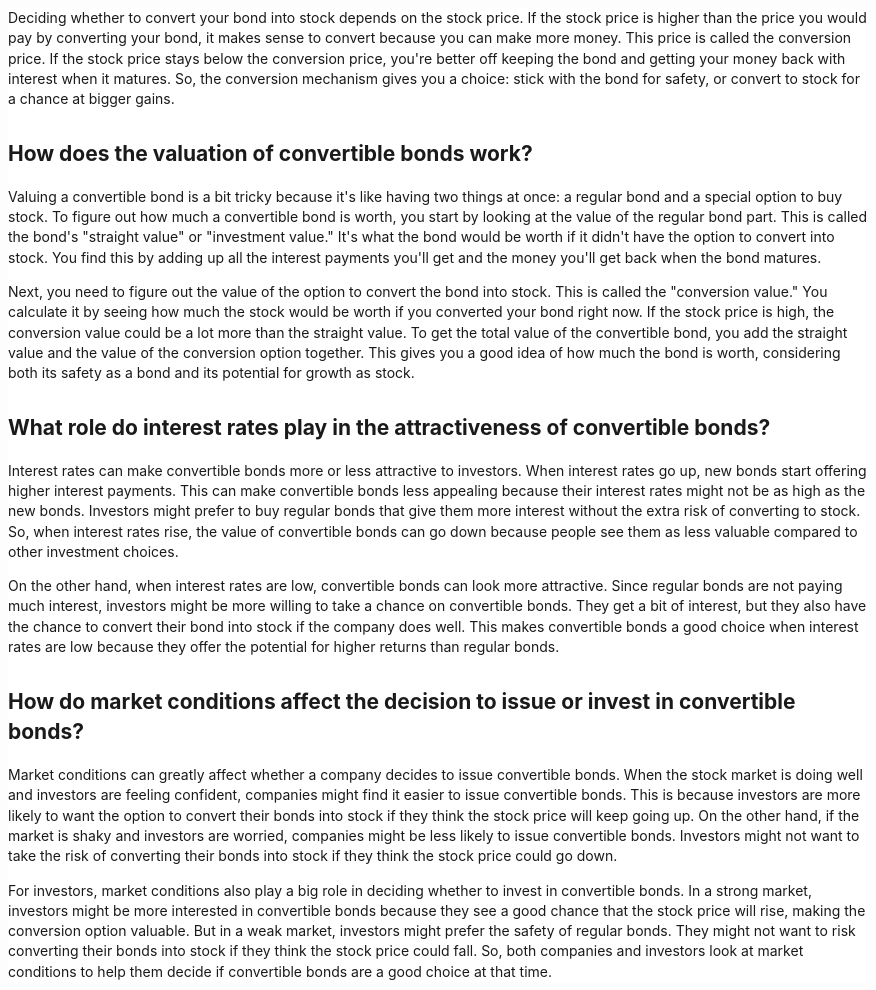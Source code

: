 Deciding whether to convert your bond into stock depends on the stock price. If the stock price is higher than the price you would pay by converting your bond, it makes sense to convert because you can make more money. This price is called the conversion price. If the stock price stays below the conversion price, you're better off keeping the bond and getting your money back with interest when it matures. So, the conversion mechanism gives you a choice: stick with the bond for safety, or convert to stock for a chance at bigger gains.

## How does the valuation of convertible bonds work?

Valuing a convertible bond is a bit tricky because it's like having two things at once: a regular bond and a special option to buy stock. To figure out how much a convertible bond is worth, you start by looking at the value of the regular bond part. This is called the bond's "straight value" or "investment value." It's what the bond would be worth if it didn't have the option to convert into stock. You find this by adding up all the interest payments you'll get and the money you'll get back when the bond matures.

Next, you need to figure out the value of the option to convert the bond into stock. This is called the "conversion value." You calculate it by seeing how much the stock would be worth if you converted your bond right now. If the stock price is high, the conversion value could be a lot more than the straight value. To get the total value of the convertible bond, you add the straight value and the value of the conversion option together. This gives you a good idea of how much the bond is worth, considering both its safety as a bond and its potential for growth as stock.

## What role do interest rates play in the attractiveness of convertible bonds?

Interest rates can make convertible bonds more or less attractive to investors. When interest rates go up, new bonds start offering higher interest payments. This can make convertible bonds less appealing because their interest rates might not be as high as the new bonds. Investors might prefer to buy regular bonds that give them more interest without the extra risk of converting to stock. So, when interest rates rise, the value of convertible bonds can go down because people see them as less valuable compared to other investment choices.

On the other hand, when interest rates are low, convertible bonds can look more attractive. Since regular bonds are not paying much interest, investors might be more willing to take a chance on convertible bonds. They get a bit of interest, but they also have the chance to convert their bond into stock if the company does well. This makes convertible bonds a good choice when interest rates are low because they offer the potential for higher returns than regular bonds.

## How do market conditions affect the decision to issue or invest in convertible bonds?

Market conditions can greatly affect whether a company decides to issue convertible bonds. When the stock market is doing well and investors are feeling confident, companies might find it easier to issue convertible bonds. This is because investors are more likely to want the option to convert their bonds into stock if they think the stock price will keep going up. On the other hand, if the market is shaky and investors are worried, companies might be less likely to issue convertible bonds. Investors might not want to take the risk of converting their bonds into stock if they think the stock price could go down.

For investors, market conditions also play a big role in deciding whether to invest in convertible bonds. In a strong market, investors might be more interested in convertible bonds because they see a good chance that the stock price will rise, making the conversion option valuable. But in a weak market, investors might prefer the safety of regular bonds. They might not want to risk converting their bonds into stock if they think the stock price could fall. So, both companies and investors look at market conditions to help them decide if convertible bonds are a good choice at that time.
